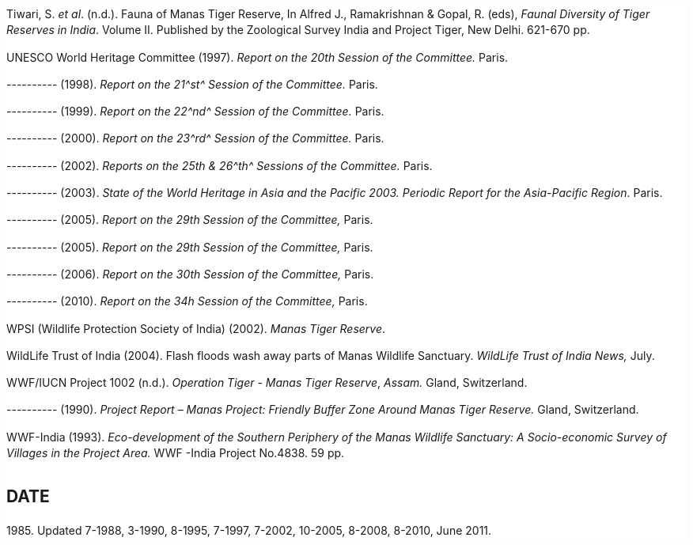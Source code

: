 Tiwari, S. *et al*. (n.d.). Fauna of Manas Tiger Reserve, In Alfred J.,
Ramakrishnan & Gopal, R. (eds), *Faunal Diversity of Tiger Reserves in
India*. Volume II. Published by the Zoological Survey India and Project
Tiger, New Delhi. 621-670 pp.

UNESCO World Heritage Committee (1997). *Report on the 20th Session of*
*the Committee.* Paris.

---------- (1998). *Report on the 21^st^ Session of* *the Committee.*
Paris.

---------- (1999). *Report on the 22^nd^ Session of* *the Committee.*
Paris.

---------- (2000). *Report on the 23^rd^ Session of* *the Committee.*
Paris.

---------- (2002). *Reports on the 25th & 26^th^ Sessions of* *the
Committee.* Paris.

---------- (2003). *State of the World Heritage in Asia and the Pacific
2003. Periodic Report for the Asia-Pacific Region*. Paris.

---------- (2005). *Report on the 29th Session of* *the Committee,*
Paris.

---------- (2005). *Report on the 29th Session of* *the Committee,*
Paris.

---------- (2006). *Report on the 30th Session of* *the Committee,*
Paris.

---------- (2010). *Report on the 34h Session of* *the Committee,*
Paris.

WPSI (Wildlife Protection Society of India) (2002). *Manas Tiger
Reserve*.

WildLife Trust of India (2004). Flash floods wash away parts of Manas
Wildlife Sanctuary. *WildLife Trust of India News,* July.

WWF/IUCN Project 1002 (n.d.). *Operation Tiger - Manas Tiger Reserve*,
*Assam.* Gland, Switzerland.

---------- (1990). *Project Report – Manas Project: Friendly Buffer Zone
Around Manas Tiger Reserve.* Gland, Switzerland.

WWF-India (1993). *Eco-development of the Southern Periphery of the
Manas Wildlife Sanctuary: A Socio-economic Survey of Villages in the
Project Area.* WWF -India Project No.4838. 59 pp.

DATE
----

1985\. Updated 7-1988, 3-1990, 8-1995, 7-1997, 7-2002, 10-2005, 8-2008,
8-2010, June 2011.
